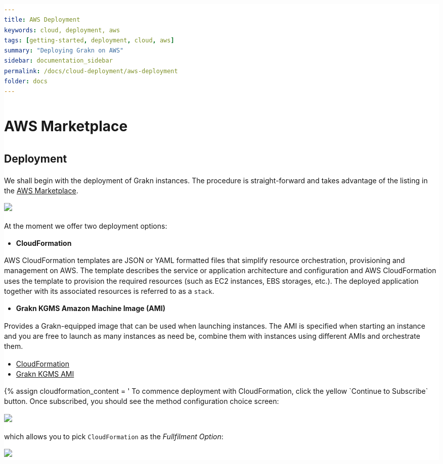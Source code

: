 ```yaml
---
title: AWS Deployment
keywords: cloud, deployment, aws
tags: [getting-started, deployment, cloud, aws]
summary: "Deploying Grakn on AWS"
sidebar: documentation_sidebar
permalink: /docs/cloud-deployment/aws-deployment
folder: docs
---
```


# AWS Marketplace

## Deployment

We shall begin with the deployment of Grakn instances. The procedure is straight-forward and takes advantage of the listing in the [AWS Marketplace](https://aws.amazon.com/marketplace/pp/B07H8RMX5X).

![](/images/aws-solution-listing.png)

At the moment we offer two deployment options:
- **CloudFormation**

AWS CloudFormation templates are JSON or YAML formatted files that simplify resource orchestration, provisioning and management on AWS. The template describes the service or application
architecture and configuration and AWS CloudFormation uses the template to provision the required resources (such as EC2 instances, EBS storages, etc.). The deployed application together with its
associated resources is referred to as a `stack`.
- **Grakn KGMS Amazon Machine Image (AMI)**

Provides a Grakn-equipped image that can be used when launching instances. The AMI is specified when starting an instance and you are free to launch as many instances as need be,
combine them with instances using different AMIs and orchestrate them.
<div class="no_toc_section">
<ul id="profileTabs" class="nav nav-tabs nav-tabs--intro">
    <li class="active" style="width: 50% !important"><a href="#cloudformation" data-toggle="tab">CloudFormation</a></li>
    <li style="width: 50% !important"><a href="#kgms-ami" data-toggle="tab">Grakn KGMS AMI</a></li>
</ul>

<div class="tab-content tab-content--intro">
    <div role="tabpanel" class="tab-pane active" id="cloudformation">
        {% assign cloudformation_content = '
To commence deployment with CloudFormation, click the yellow `Continue to Subscribe` button. Once subscribed, you should see the method configuration choice screen:

![](/images/aws-deployment-methods.png)

which allows you to pick `CloudFormation` as the _Fullfilment Option_:

![](/images/aws-deployment-cloudformation.png)

